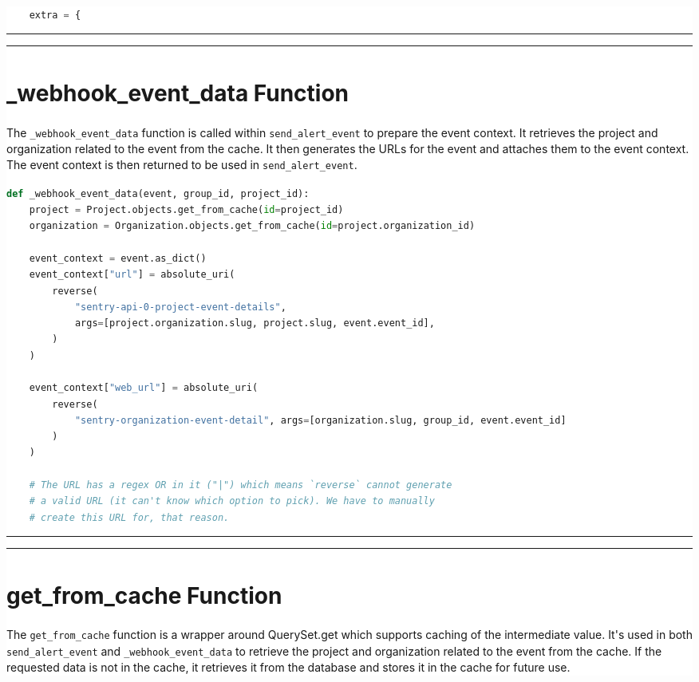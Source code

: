 ```python
    extra = {
```

---

</SwmSnippet>

<SwmSnippet path="/src/sentry/tasks/sentry_apps.py" line="60">

---

# \_webhook_event_data Function

The `_webhook_event_data` function is called within `send_alert_event` to prepare the event context. It retrieves the project and organization related to the event from the cache. It then generates the URLs for the event and attaches them to the event context. The event context is then returned to be used in `send_alert_event`.

```python
def _webhook_event_data(event, group_id, project_id):
    project = Project.objects.get_from_cache(id=project_id)
    organization = Organization.objects.get_from_cache(id=project.organization_id)

    event_context = event.as_dict()
    event_context["url"] = absolute_uri(
        reverse(
            "sentry-api-0-project-event-details",
            args=[project.organization.slug, project.slug, event.event_id],
        )
    )

    event_context["web_url"] = absolute_uri(
        reverse(
            "sentry-organization-event-detail", args=[organization.slug, group_id, event.event_id]
        )
    )

    # The URL has a regex OR in it ("|") which means `reverse` cannot generate
    # a valid URL (it can't know which option to pick). We have to manually
    # create this URL for, that reason.
```

---

</SwmSnippet>

<SwmSnippet path="/src/sentry/db/models/manager/base.py" line="281">

---

# get_from_cache Function

The `get_from_cache` function is a wrapper around QuerySet.get which supports caching of the intermediate value. It's used in both `send_alert_event` and `_webhook_event_data` to retrieve the project and organization related to the event from the cache. If the requested data is not in the cache, it retrieves it from the database and stores it in the cache for future use.
